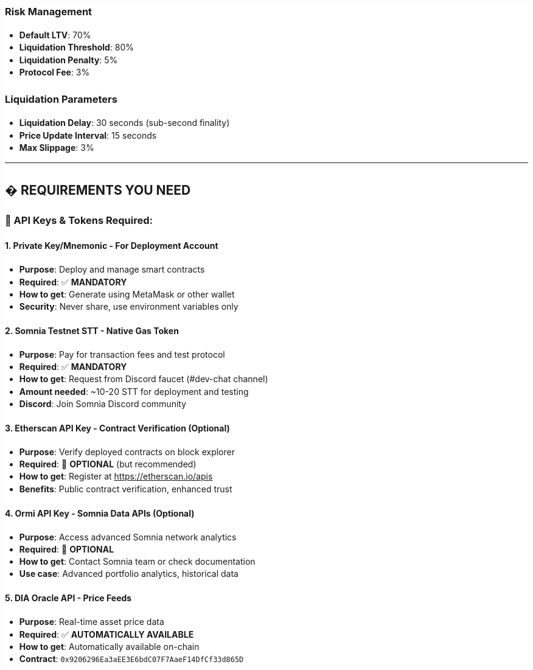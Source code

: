 ### **Risk Management**

- **Default LTV**: 70%
- **Liquidation Threshold**: 80%
- **Liquidation Penalty**: 5%
- **Protocol Fee**: 3%

### **Liquidation Parameters**

- **Liquidation Delay**: 30 seconds (sub-second finality)
- **Price Update Interval**: 15 seconds
- **Max Slippage**: 3%

---

## � REQUIREMENTS YOU NEED

### **🔑 API Keys & Tokens Required:**

#### 1. **Private Key/Mnemonic** - For Deployment Account

- **Purpose**: Deploy and manage smart contracts
- **Required**: ✅ **MANDATORY**
- **How to get**: Generate using MetaMask or other wallet
- **Security**: Never share, use environment variables only

#### 2. **Somnia Testnet STT** - Native Gas Token

- **Purpose**: Pay for transaction fees and test protocol
- **Required**: ✅ **MANDATORY**
- **How to get**: Request from Discord faucet (#dev-chat channel)
- **Amount needed**: ~10-20 STT for deployment and testing
- **Discord**: Join Somnia Discord community

#### 3. **Etherscan API Key** - Contract Verification (Optional)

- **Purpose**: Verify deployed contracts on block explorer
- **Required**: 🔄 **OPTIONAL** (but recommended)
- **How to get**: Register at https://etherscan.io/apis
- **Benefits**: Public contract verification, enhanced trust

#### 4. **Ormi API Key** - Somnia Data APIs (Optional)

- **Purpose**: Access advanced Somnia network analytics
- **Required**: 🔄 **OPTIONAL**
- **How to get**: Contact Somnia team or check documentation
- **Use case**: Advanced portfolio analytics, historical data

#### 5. **DIA Oracle API** - Price Feeds

- **Purpose**: Real-time asset price data
- **Required**: ✅ **AUTOMATICALLY AVAILABLE**
- **How to get**: Automatically available on-chain
- **Contract**: `0x9206296Ea3aEE3E6bdC07F7AaeF14DfCf33d865D`
